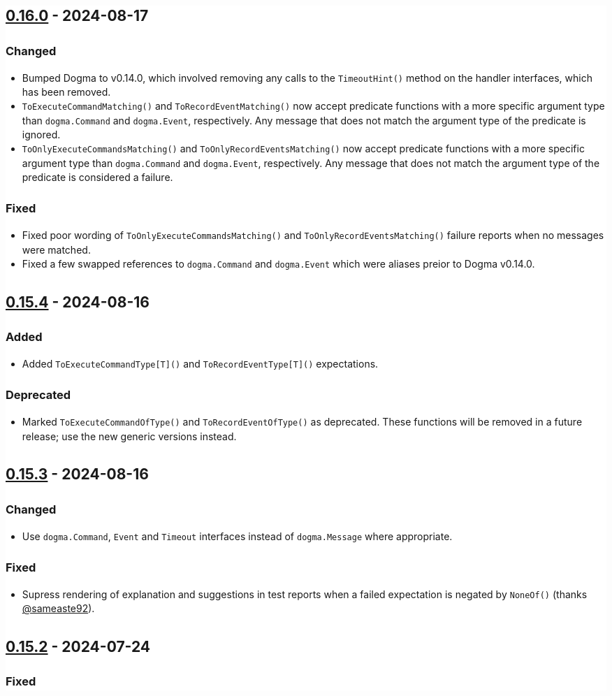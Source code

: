 ## [0.16.0] - 2024-08-17

### Changed

- Bumped Dogma to v0.14.0, which involved removing any calls to the
  `TimeoutHint()` method on the handler interfaces, which has been removed.
- `ToExecuteCommandMatching()` and `ToRecordEventMatching()` now accept
  predicate functions with a more specific argument type than `dogma.Command`
  and `dogma.Event`, respectively. Any message that does not match the argument
  type of the predicate is ignored.
- `ToOnlyExecuteCommandsMatching()` and `ToOnlyRecordEventsMatching()` now
  accept predicate functions with a more specific argument type than
  `dogma.Command` and `dogma.Event`, respectively. Any message that does not
  match the argument type of the predicate is considered a failure.

### Fixed

- Fixed poor wording of `ToOnlyExecuteCommandsMatching()` and
  `ToOnlyRecordEventsMatching()` failure reports when no messages were matched.
- Fixed a few swapped references to `dogma.Command` and `dogma.Event` which were
  aliases preior to Dogma v0.14.0.

## [0.15.4] - 2024-08-16

### Added

- Added `ToExecuteCommandType[T]()` and `ToRecordEventType[T]()` expectations.

### Deprecated

- Marked `ToExecuteCommandOfType()` and `ToRecordEventOfType()` as deprecated.
  These functions will be removed in a future release; use the new generic
  versions instead.

## [0.15.3] - 2024-08-16

### Changed

- Use `dogma.Command`, `Event` and `Timeout` interfaces instead of
  `dogma.Message` where appropriate.

### Fixed

- Supress rendering of explanation and suggestions in test reports when a failed
  expectation is negated by `NoneOf()` (thanks [@sameaste92]).

## [0.15.2] - 2024-07-24

### Fixed


[keep a changelog]: https://keepachangelog.com/en/1.0.0/
[semantic versioning]: https://semver.org/spec/v2.0.0.html
[unreleased]: https://github.com/dogmatiq/testkit
[0.1.0]: https://github.com/dogmatiq/testkit/releases/tag/v0.1.0
[0.1.1]: https://github.com/dogmatiq/testkit/releases/tag/v0.1.1
[0.2.0]: https://github.com/dogmatiq/testkit/releases/tag/v0.2.0
[0.3.0]: https://github.com/dogmatiq/testkit/releases/tag/v0.3.0
[0.4.0]: https://github.com/dogmatiq/testkit/releases/tag/v0.4.0
[0.5.0]: https://github.com/dogmatiq/testkit/releases/tag/v0.5.0
[0.6.0]: https://github.com/dogmatiq/testkit/releases/tag/v0.6.0
[0.6.1]: https://github.com/dogmatiq/testkit/releases/tag/v0.6.1
[0.6.2]: https://github.com/dogmatiq/testkit/releases/tag/v0.6.2
[0.7.0]: https://github.com/dogmatiq/testkit/releases/tag/v0.7.0
[0.8.0]: https://github.com/dogmatiq/testkit/releases/tag/v0.8.0
[0.8.1]: https://github.com/dogmatiq/testkit/releases/tag/v0.8.1
[0.9.0]: https://github.com/dogmatiq/testkit/releases/tag/v0.9.0
[0.10.0]: https://github.com/dogmatiq/testkit/releases/tag/v0.10.0
[0.11.0]: https://github.com/dogmatiq/testkit/releases/tag/v0.11.0
[0.11.0 migration guide]: https://github.com/dogmatiq/testkit/blob/main/docs/MIGRATING-v0.11.0.md
[0.12.0]: https://github.com/dogmatiq/testkit/releases/tag/v0.12.0
[0.13.0]: https://github.com/dogmatiq/testkit/releases/tag/v0.13.0
[0.13.1]: https://github.com/dogmatiq/testkit/releases/tag/v0.13.1
[0.13.2]: https://github.com/dogmatiq/testkit/releases/tag/v0.13.2
[0.13.3]: https://github.com/dogmatiq/testkit/releases/tag/v0.13.3
[0.13.4]: https://github.com/dogmatiq/testkit/releases/tag/v0.13.4
[0.13.5]: https://github.com/dogmatiq/testkit/releases/tag/v0.13.5
[0.13.6]: https://github.com/dogmatiq/testkit/releases/tag/v0.13.6
[0.13.7]: https://github.com/dogmatiq/testkit/releases/tag/v0.13.7
[0.13.8]: https://github.com/dogmatiq/testkit/releases/tag/v0.13.8
[0.13.9]: https://github.com/dogmatiq/testkit/releases/tag/v0.13.9
[0.13.10]: https://github.com/dogmatiq/testkit/releases/tag/v0.13.10
[0.13.11]: https://github.com/dogmatiq/testkit/releases/tag/v0.13.11
[0.13.12]: https://github.com/dogmatiq/testkit/releases/tag/v0.13.12
[0.14.0]: https://github.com/dogmatiq/testkit/releases/tag/v0.14.0
[0.15.0]: https://github.com/dogmatiq/testkit/releases/tag/v0.15.0
[0.15.1]: https://github.com/dogmatiq/testkit/releases/tag/v0.15.1
[0.15.2]: https://github.com/dogmatiq/testkit/releases/tag/v0.15.2
[0.15.3]: https://github.com/dogmatiq/testkit/releases/tag/v0.15.3
[0.15.4]: https://github.com/dogmatiq/testkit/releases/tag/v0.15.4
[0.16.0]: https://github.com/dogmatiq/testkit/releases/tag/v0.16.0
[0.17.0]: https://github.com/dogmatiq/testkit/releases/tag/v0.17.0
[0.17.1]: https://github.com/dogmatiq/testkit/releases/tag/v0.17.1
[0.17.2]: https://github.com/dogmatiq/testkit/releases/tag/v0.17.2
[0.18.2]: https://github.com/dogmatiq/testkit/releases/tag/v0.18.2
[@sameaste92]: https://github.com/sameaste92